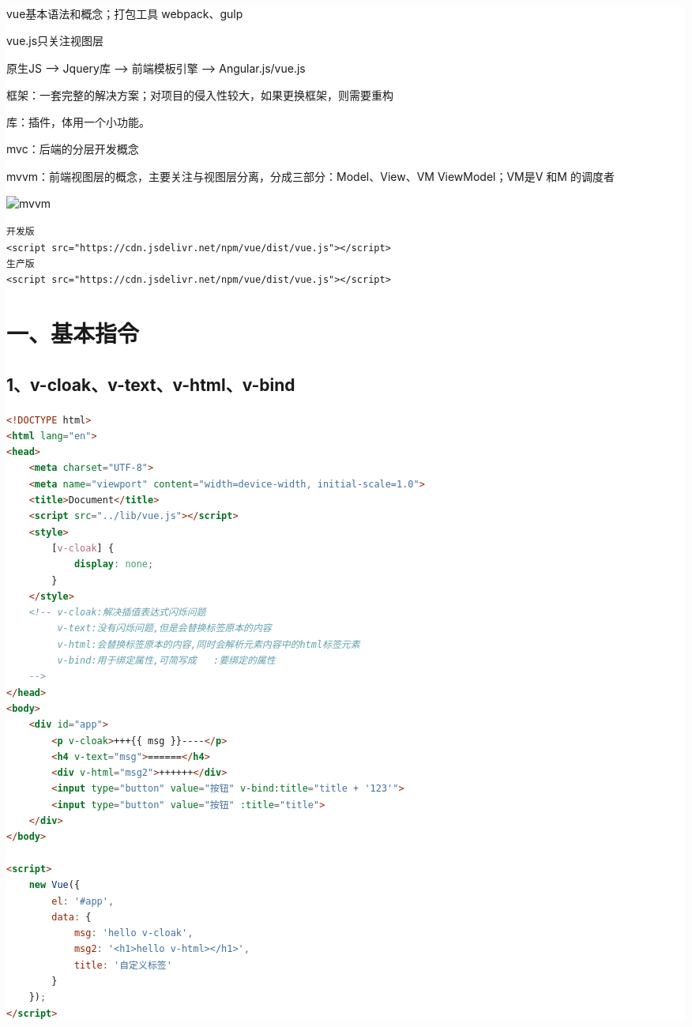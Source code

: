 vue基本语法和概念；打包工具	webpack、gulp

vue.js只关注视图层

原生JS	-->	Jquery库	-->	前端模板引擎	-->	Angular.js/vue.js

框架：一套完整的解决方案；对项目的侵入性较大，如果更换框架，则需要重构

库：插件，体用一个小功能。

mvc：后端的分层开发概念

mvvm：前端视图层的概念，主要关注与视图层分离，分成三部分：Model、View、VM ViewModel；VM是V 和M 的调度者

<img src="D:%5Cagitstudy%5Cstudy%5Cfront-end%5Cvue%5Cimages%5Cmvvm.PNG" alt="mvvm"  />

~~~
开发版
<script src="https://cdn.jsdelivr.net/npm/vue/dist/vue.js"></script>
生产版
<script src="https://cdn.jsdelivr.net/npm/vue/dist/vue.js"></script>
~~~

# 一、基本指令

## 1、v-cloak、v-text、v-html、v-bind

~~~html
<!DOCTYPE html>
<html lang="en">
<head>
    <meta charset="UTF-8">
    <meta name="viewport" content="width=device-width, initial-scale=1.0">
    <title>Document</title>
    <script src="../lib/vue.js"></script>
    <style>
        [v-cloak] {
            display: none;
        }
    </style>
    <!-- v-cloak:解决插值表达式闪烁问题 
         v-text:没有闪烁问题,但是会替换标签原本的内容
         v-html:会替换标签原本的内容,同时会解析元素内容中的html标签元素
         v-bind:用于绑定属性,可简写成   :要绑定的属性
    -->
</head>
<body>
    <div id="app">
        <p v-cloak>+++{{ msg }}----</p>
        <h4 v-text="msg">======</h4>
        <div v-html="msg2">++++++</div>
        <input type="button" value="按钮" v-bind:title="title + '123'">
        <input type="button" value="按钮" :title="title">
    </div>
</body>

<script>
    new Vue({
        el: '#app',
        data: {
            msg: 'hello v-cloak',
            msg2: '<h1>hello v-html></h1>',
            title: '自定义标签'
        }
    });
</script>
~~~